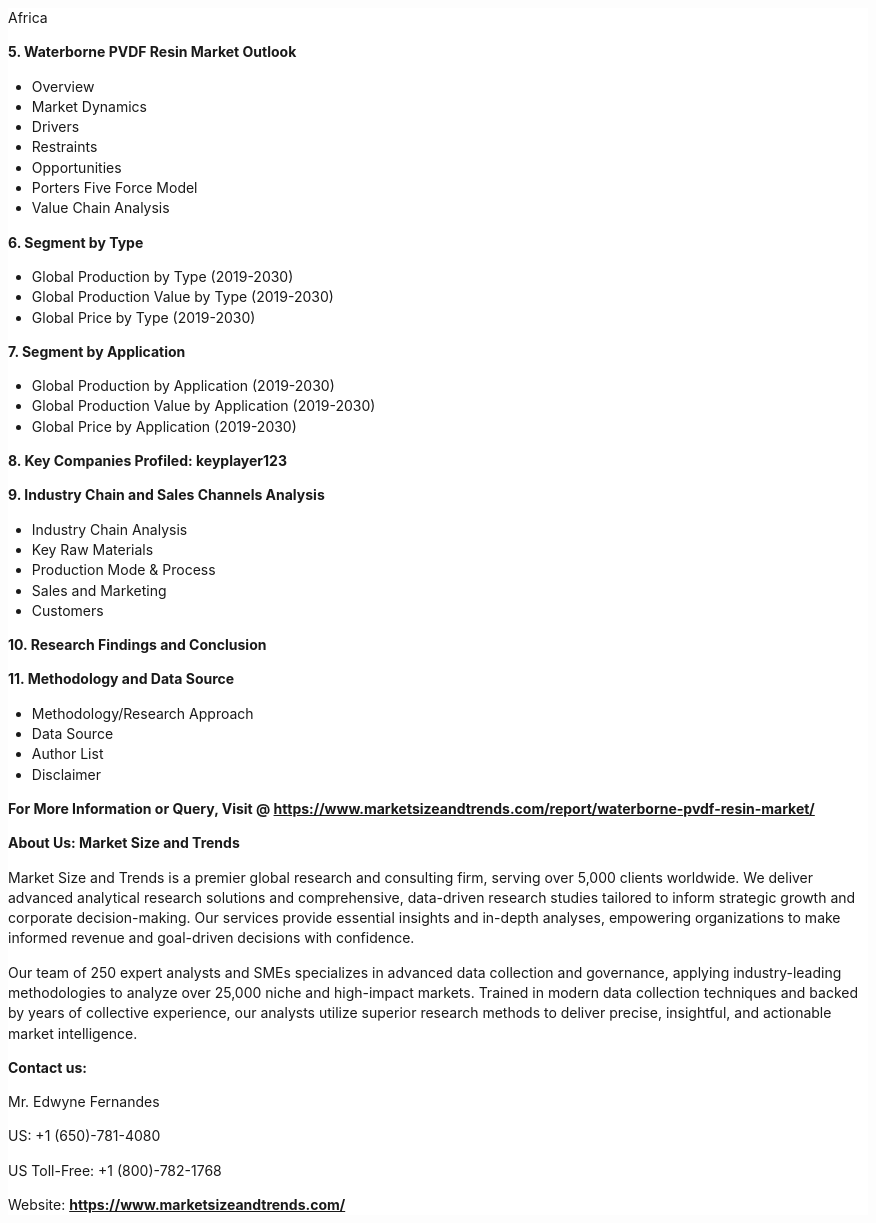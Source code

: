 Africa</li></ul><p><strong>5. Waterborne PVDF Resin Market Outlook</strong></p><ul><li>Overview</li><li>Market Dynamics</li><li>Drivers</li><li>Restraints</li><li>Opportunities</li><li>Porters Five Force Model</li><li>Value Chain Analysis&nbsp;</li></ul><p><strong>6. Segment by Type</strong></p><ul><li>Global Production by Type (2019-2030)</li><li>Global Production Value by Type (2019-2030)</li><li>Global Price by Type (2019-2030)</li></ul><p><strong>7. Segment by Application</strong></p><ul><li>Global Production by Application (2019-2030)</li><li>Global Production Value by Application (2019-2030)</li><li>Global Price by Application (2019-2030)</li></ul><p><strong>8. Key Companies Profiled: keyplayer123</strong></p><p><strong>9. Industry Chain and Sales Channels Analysis</strong></p><ul><li>Industry Chain Analysis</li><li>Key Raw Materials</li><li>Production Mode &amp; Process</li><li>Sales and Marketing</li><li>Customers</li></ul><p><strong>10. Research Findings and Conclusion</strong></p><p><strong>11. Methodology and Data Source</strong></p><ul><li>Methodology/Research Approach</li><li>Data Source</li><li>Author List</li><li>Disclaimer</li></ul></p><p><strong>For More Information or Query, Visit @ <a href="https://www.marketsizeandtrends.com/report/waterborne-pvdf-resin-market/">https://www.marketsizeandtrends.com/report/waterborne-pvdf-resin-market/</a></strong></p><p><strong>About Us: Market Size and Trends</strong></p><p>Market Size and Trends is a premier global research and consulting firm, serving over 5,000 clients worldwide. We deliver advanced analytical research solutions and comprehensive, data-driven research studies tailored to inform strategic growth and corporate decision-making. Our services provide essential insights and in-depth analyses, empowering organizations to make informed revenue and goal-driven decisions with confidence.</p><p>Our team of 250 expert analysts and SMEs specializes in advanced data collection and governance, applying industry-leading methodologies to analyze over 25,000 niche and high-impact markets. Trained in modern data collection techniques and backed by years of collective experience, our analysts utilize superior research methods to deliver precise, insightful, and actionable market intelligence.</p><p><strong>Contact us:</strong></p><p>Mr. Edwyne Fernandes</p><p>US: +1 (650)-781-4080</p><p>US Toll-Free: +1 (800)-782-1768</p><p>Website: <strong><a href="https://www.marketsizeandtrends.com/">https://www.marketsizeandtrends.com/</a></strong></p>
